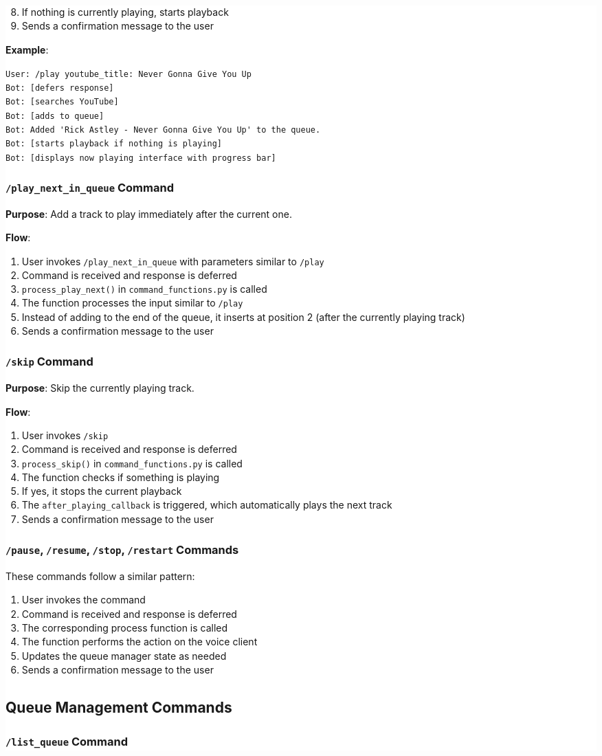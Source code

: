 8. If nothing is currently playing, starts playback
9. Sends a confirmation message to the user

**Example**:
```
User: /play youtube_title: Never Gonna Give You Up
Bot: [defers response]
Bot: [searches YouTube]
Bot: [adds to queue]
Bot: Added 'Rick Astley - Never Gonna Give You Up' to the queue.
Bot: [starts playback if nothing is playing]
Bot: [displays now playing interface with progress bar]
```

### `/play_next_in_queue` Command

**Purpose**: Add a track to play immediately after the current one.

**Flow**:
1. User invokes `/play_next_in_queue` with parameters similar to `/play`
2. Command is received and response is deferred
3. `process_play_next()` in `command_functions.py` is called
4. The function processes the input similar to `/play`
5. Instead of adding to the end of the queue, it inserts at position 2 (after the currently playing track)
6. Sends a confirmation message to the user

### `/skip` Command

**Purpose**: Skip the currently playing track.

**Flow**:
1. User invokes `/skip`
2. Command is received and response is deferred
3. `process_skip()` in `command_functions.py` is called
4. The function checks if something is playing
5. If yes, it stops the current playback
6. The `after_playing_callback` is triggered, which automatically plays the next track
7. Sends a confirmation message to the user

### `/pause`, `/resume`, `/stop`, `/restart` Commands

These commands follow a similar pattern:
1. User invokes the command
2. Command is received and response is deferred
3. The corresponding process function is called
4. The function performs the action on the voice client
5. Updates the queue manager state as needed
6. Sends a confirmation message to the user

## Queue Management Commands

### `/list_queue` Command
